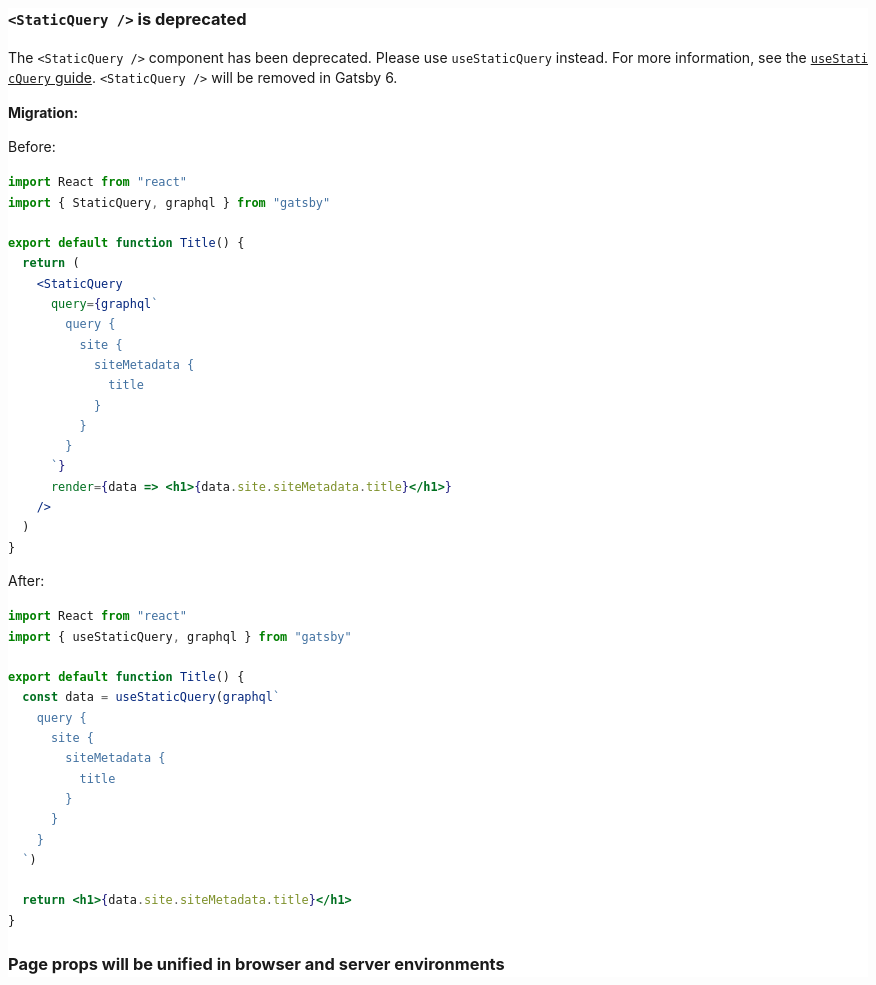### `<StaticQuery />` is deprecated

The `<StaticQuery />` component has been deprecated. Please use `useStaticQuery` instead. For more information, see the [`useStaticQuery` guide](/docs/how-to/querying-data/use-static-query/#composing-custom-usestaticquery-hooks). `<StaticQuery />` will be removed in Gatsby 6.

**Migration:**

Before:

```jsx
import React from "react"
import { StaticQuery, graphql } from "gatsby"

export default function Title() {
  return (
    <StaticQuery
      query={graphql`
        query {
          site {
            siteMetadata {
              title
            }
          }
        }
      `}
      render={data => <h1>{data.site.siteMetadata.title}</h1>}
    />
  )
}
```

After:

```jsx
import React from "react"
import { useStaticQuery, graphql } from "gatsby"

export default function Title() {
  const data = useStaticQuery(graphql`
    query {
      site {
        siteMetadata {
          title
        }
      }
    }
  `)

  return <h1>{data.site.siteMetadata.title}</h1>
}
```

### Page props will be unified in browser and server environments

